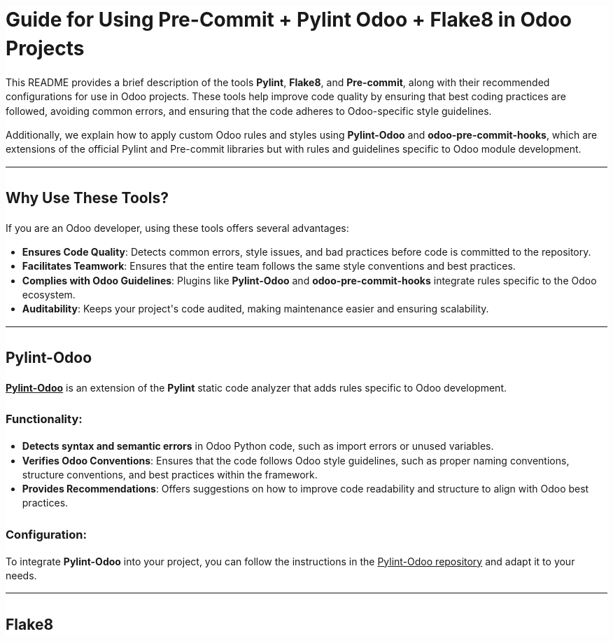 # Guide for Using Pre-Commit + Pylint Odoo + Flake8 in Odoo Projects

This README provides a brief description of the tools **Pylint**, **Flake8**, and **Pre-commit**, along with their recommended configurations for use in Odoo projects. These tools help improve code quality by ensuring that best coding practices are followed, avoiding common errors, and ensuring that the code adheres to Odoo-specific style guidelines.

Additionally, we explain how to apply custom Odoo rules and styles using **Pylint-Odoo** and **odoo-pre-commit-hooks**, which are extensions of the official Pylint and Pre-commit libraries but with rules and guidelines specific to Odoo module development.

---

## Why Use These Tools?

If you are an Odoo developer, using these tools offers several advantages:

- **Ensures Code Quality**: Detects common errors, style issues, and bad practices before code is committed to the repository.
- **Facilitates Teamwork**: Ensures that the entire team follows the same style conventions and best practices.
- **Complies with Odoo Guidelines**: Plugins like **Pylint-Odoo** and **odoo-pre-commit-hooks** integrate rules specific to the Odoo ecosystem.
- **Auditability**: Keeps your project's code audited, making maintenance easier and ensuring scalability.

---

## Pylint-Odoo

**[Pylint-Odoo](https://github.com/OCA/pylint-odoo/tree/main)** is an extension of the **Pylint** static code analyzer that adds rules specific to Odoo development.

### Functionality:

- **Detects syntax and semantic errors** in Odoo Python code, such as import errors or unused variables.
- **Verifies Odoo Conventions**: Ensures that the code follows Odoo style guidelines, such as proper naming conventions, structure conventions, and best practices within the framework.
- **Provides Recommendations**: Offers suggestions on how to improve code readability and structure to align with Odoo best practices.

### Configuration:

To integrate **Pylint-Odoo** into your project, you can follow the instructions in the [Pylint-Odoo repository](https://github.com/OCA/pylint-odoo/tree/main) and adapt it to your needs.

---

## Flake8

